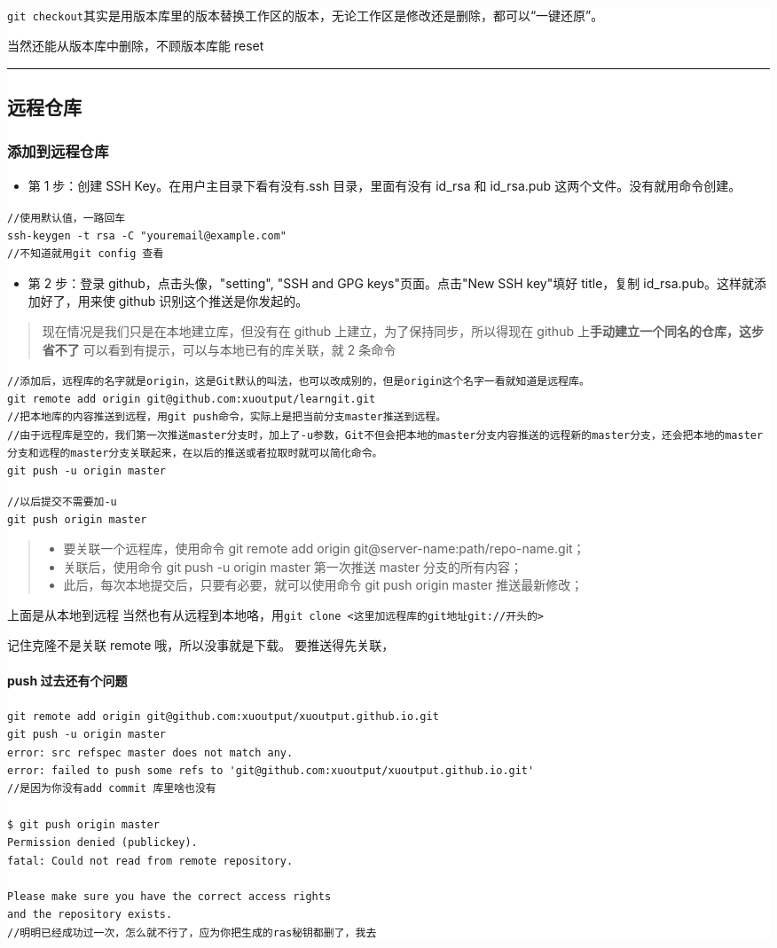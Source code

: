 `git checkout`其实是用版本库里的版本替换工作区的版本，无论工作区是修改还是删除，都可以“一键还原”。

当然还能从版本库中删除，不顾版本库能 reset

---

## 远程仓库

### 添加到远程仓库

- 第 1 步：创建 SSH Key。在用户主目录下看有没有.ssh 目录，里面有没有 id_rsa 和 id_rsa.pub 这两个文件。没有就用命令创建。

```
//使用默认值，一路回车
ssh-keygen -t rsa -C "youremail@example.com"
//不知道就用git config 查看
```

- 第 2 步：登录 github，点击头像，"setting", "SSH and GPG keys"页面。点击"New SSH key"填好 title，复制 id_rsa.pub。这样就添加好了，用来使 github 识别这个推送是你发起的。

> 现在情况是我们只是在本地建立库，但没有在 github 上建立，为了保持同步，所以得现在 github 上**手动建立一个同名的仓库，这步省不了**
> 可以看到有提示，可以与本地已有的库关联，就 2 条命令

```
//添加后，远程库的名字就是origin，这是Git默认的叫法，也可以改成别的，但是origin这个名字一看就知道是远程库。
git remote add origin git@github.com:xuoutput/learngit.git
//把本地库的内容推送到远程，用git push命令，实际上是把当前分支master推送到远程。
//由于远程库是空的，我们第一次推送master分支时，加上了-u参数，Git不但会把本地的master分支内容推送的远程新的master分支，还会把本地的master分支和远程的master分支关联起来，在以后的推送或者拉取时就可以简化命令。
git push -u origin master
```

```
//以后提交不需要加-u
git push origin master
```

> - 要关联一个远程库，使用命令 git remote add origin git@server-name:path/repo-name.git；
> - 关联后，使用命令 git push -u origin master 第一次推送 master 分支的所有内容；
> - 此后，每次本地提交后，只要有必要，就可以使用命令 git push origin master 推送最新修改；

上面是从本地到远程
当然也有从远程到本地咯，用`git clone <这里加远程库的git地址git://开头的>`

记住克隆不是关联 remote 哦，所以没事就是下载。
要推送得先关联，

#### **push 过去还有个问题**

```
git remote add origin git@github.com:xuoutput/xuoutput.github.io.git
git push -u origin master
error: src refspec master does not match any.
error: failed to push some refs to 'git@github.com:xuoutput/xuoutput.github.io.git'
//是因为你没有add commit 库里啥也没有

$ git push origin master
Permission denied (publickey).
fatal: Could not read from remote repository.

Please make sure you have the correct access rights
and the repository exists.
//明明已经成功过一次，怎么就不行了，应为你把生成的ras秘钥都删了，我去
```
